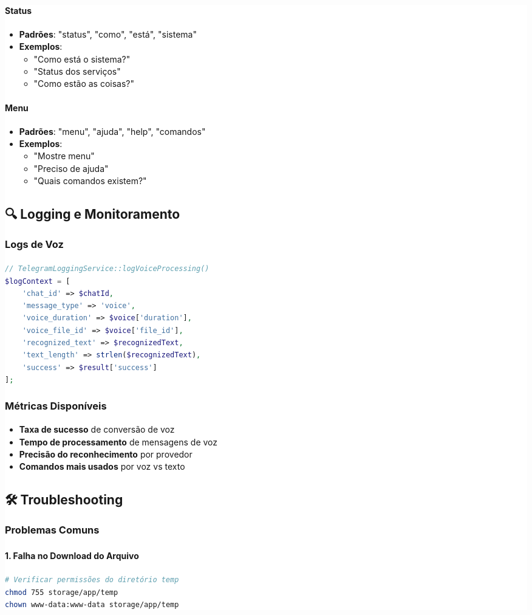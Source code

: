 #### **Status**

- **Padrões**: "status", "como", "está", "sistema"
- **Exemplos**:
  - "Como está o sistema?"
  - "Status dos serviços"
  - "Como estão as coisas?"

#### **Menu**

- **Padrões**: "menu", "ajuda", "help", "comandos"
- **Exemplos**:
  - "Mostre menu"
  - "Preciso de ajuda"
  - "Quais comandos existem?"

## 🔍 Logging e Monitoramento

### **Logs de Voz**

```php
// TelegramLoggingService::logVoiceProcessing()
$logContext = [
    'chat_id' => $chatId,
    'message_type' => 'voice',
    'voice_duration' => $voice['duration'],
    'voice_file_id' => $voice['file_id'],
    'recognized_text' => $recognizedText,
    'text_length' => strlen($recognizedText),
    'success' => $result['success']
];
```

### **Métricas Disponíveis**

- **Taxa de sucesso** de conversão de voz
- **Tempo de processamento** de mensagens de voz
- **Precisão do reconhecimento** por provedor
- **Comandos mais usados** por voz vs texto

## 🛠️ Troubleshooting

### **Problemas Comuns**

#### **1. Falha no Download do Arquivo**

```bash
# Verificar permissões do diretório temp
chmod 755 storage/app/temp
chown www-data:www-data storage/app/temp
```
